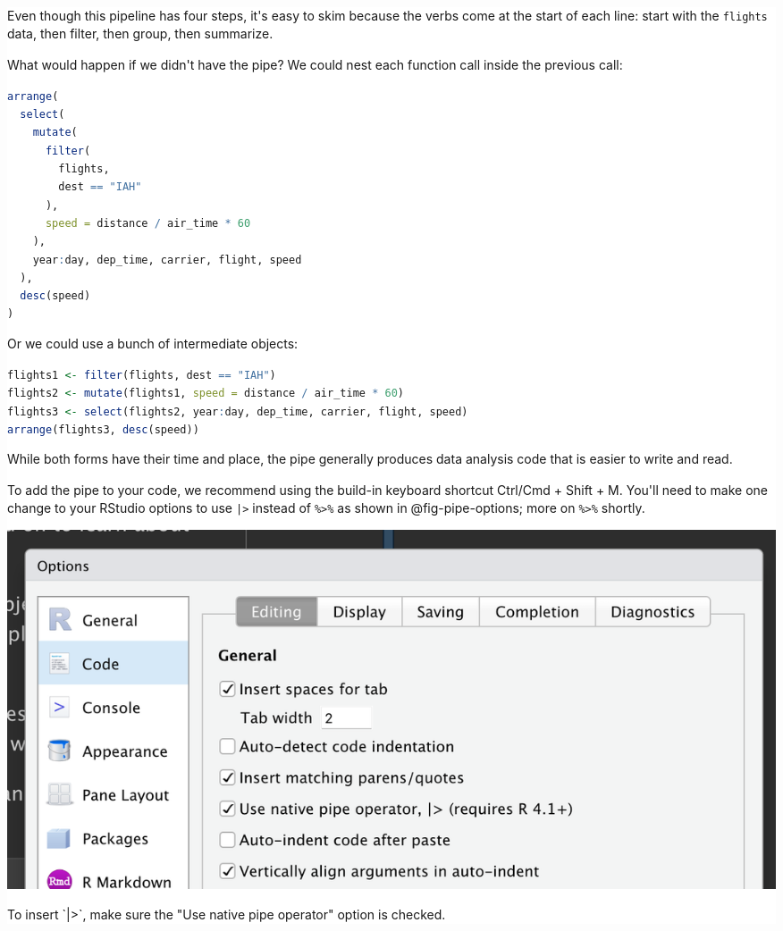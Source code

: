Even though this pipeline has four steps, it's easy to skim because the verbs come at the start of each line: start with the `flights` data, then filter, then group, then summarize.

What would happen if we didn't have the pipe?
We could nest each function call inside the previous call:


```r
arrange(
  select(
    mutate(
      filter(
        flights, 
        dest == "IAH"
      ),
      speed = distance / air_time * 60
    ),
    year:day, dep_time, carrier, flight, speed
  ),
  desc(speed)
)
```

Or we could use a bunch of intermediate objects:


```r
flights1 <- filter(flights, dest == "IAH")
flights2 <- mutate(flights1, speed = distance / air_time * 60)
flights3 <- select(flights2, year:day, dep_time, carrier, flight, speed)
arrange(flights3, desc(speed))
```

While both forms have their time and place, the pipe generally produces data analysis code that is easier to write and read.

To add the pipe to your code, we recommend using the build-in keyboard shortcut Ctrl/Cmd + Shift + M.
You'll need to make one change to your RStudio options to use `|>` instead of `%>%` as shown in @fig-pipe-options; more on `%>%` shortly.

<div class="figure">
<img src="screenshots/rstudio-pipe-options.png" alt="Screenshot showing the &quot;Use native pipe operator&quot; option which can be found on the &quot;Editing&quot; panel of the &quot;Code&quot; options." width="1232" />
<p class="caption">To insert `|>`, make sure the "Use native pipe operator" option is checked.
</p>
</div>
